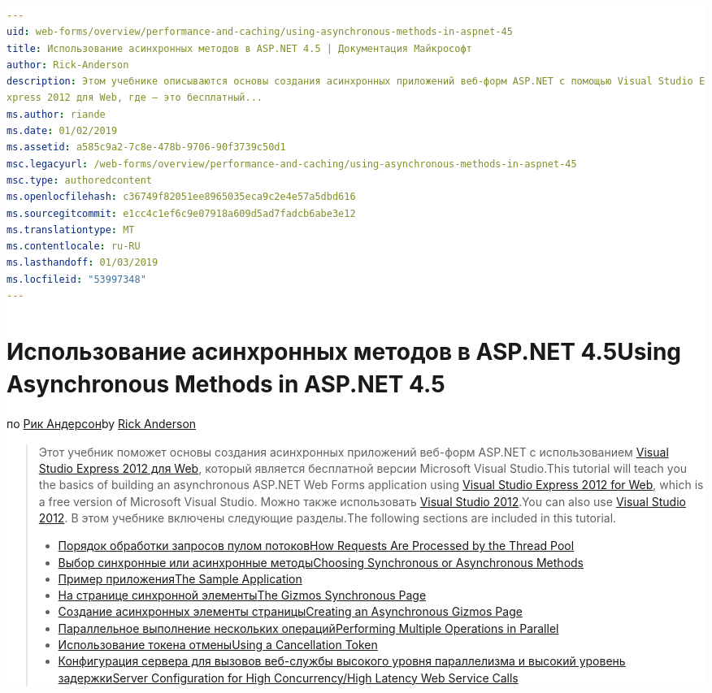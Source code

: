 ```yaml
---
uid: web-forms/overview/performance-and-caching/using-asynchronous-methods-in-aspnet-45
title: Использование асинхронных методов в ASP.NET 4.5 | Документация Майкрософт
author: Rick-Anderson
description: Этом учебнике описываются основы создания асинхронных приложений веб-форм ASP.NET с помощью Visual Studio Express 2012 для Web, где — это бесплатный...
ms.author: riande
ms.date: 01/02/2019
ms.assetid: a585c9a2-7c8e-478b-9706-90f3739c50d1
msc.legacyurl: /web-forms/overview/performance-and-caching/using-asynchronous-methods-in-aspnet-45
msc.type: authoredcontent
ms.openlocfilehash: c36749f82051ee8965035eca9c2e4e57a5dbd616
ms.sourcegitcommit: e1cc4c1ef6c9e07918a609d5ad7fadcb6abe3e12
ms.translationtype: MT
ms.contentlocale: ru-RU
ms.lasthandoff: 01/03/2019
ms.locfileid: "53997348"
---
```

<a name="using-asynchronous-methods-in-aspnet-45"></a><span data-ttu-id="9192e-103">Использование асинхронных методов в ASP.NET 4.5</span><span class="sxs-lookup"><span data-stu-id="9192e-103">Using Asynchronous Methods in ASP.NET 4.5</span></span>
====================
<span data-ttu-id="9192e-104">по [Рик Андерсон]((https://twitter.com/RickAndMSFT))</span><span class="sxs-lookup"><span data-stu-id="9192e-104">by [Rick Anderson]((https://twitter.com/RickAndMSFT))</span></span>

> <span data-ttu-id="9192e-105">Этот учебник поможет основы создания асинхронных приложений веб-форм ASP.NET с использованием [Visual Studio Express 2012 для Web](https://www.microsoft.com/visualstudio/11), который является бесплатной версии Microsoft Visual Studio.</span><span class="sxs-lookup"><span data-stu-id="9192e-105">This tutorial will teach you the basics of building an asynchronous ASP.NET Web Forms application using [Visual Studio Express 2012 for Web](https://www.microsoft.com/visualstudio/11), which is a free version of Microsoft Visual Studio.</span></span> <span data-ttu-id="9192e-106">Можно также использовать [Visual Studio 2012](https://www.microsoft.com/visualstudio/11).</span><span class="sxs-lookup"><span data-stu-id="9192e-106">You can also use [Visual Studio 2012](https://www.microsoft.com/visualstudio/11).</span></span> <span data-ttu-id="9192e-107">В этом учебнике включены следующие разделы.</span><span class="sxs-lookup"><span data-stu-id="9192e-107">The following sections are included in this tutorial.</span></span>
> 
> - [<span data-ttu-id="9192e-108">Порядок обработки запросов пулом потоков</span><span class="sxs-lookup"><span data-stu-id="9192e-108">How Requests Are Processed by the Thread Pool</span></span>](#HowRequestsProcessedByTP)
> - [<span data-ttu-id="9192e-109">Выбор синхронные или асинхронные методы</span><span class="sxs-lookup"><span data-stu-id="9192e-109">Choosing Synchronous or Asynchronous Methods</span></span>](#ChoosingSyncVasync)
> - [<span data-ttu-id="9192e-110">Пример приложения</span><span class="sxs-lookup"><span data-stu-id="9192e-110">The Sample Application</span></span>](#SampleApp)
> - [<span data-ttu-id="9192e-111">На странице синхронной элементы</span><span class="sxs-lookup"><span data-stu-id="9192e-111">The Gizmos Synchronous Page</span></span>](#GizmosSynch)
> - [<span data-ttu-id="9192e-112">Создание асинхронных элементы страницы</span><span class="sxs-lookup"><span data-stu-id="9192e-112">Creating an Asynchronous Gizmos Page</span></span>](#CreatingAsynchGizmos)
> - [<span data-ttu-id="9192e-113">Параллельное выполнение нескольких операций</span><span class="sxs-lookup"><span data-stu-id="9192e-113">Performing Multiple Operations in Parallel</span></span>](#Parallel)
> - [<span data-ttu-id="9192e-114">Использование токена отмены</span><span class="sxs-lookup"><span data-stu-id="9192e-114">Using a Cancellation Token</span></span>](#CancelToken)
> - [<span data-ttu-id="9192e-115">Конфигурация сервера для вызовов веб-службы высокого уровня параллелизма и высокий уровень задержки</span><span class="sxs-lookup"><span data-stu-id="9192e-115">Server Configuration for High Concurrency/High Latency Web Service Calls</span></span>](#ServerConfig)
> 